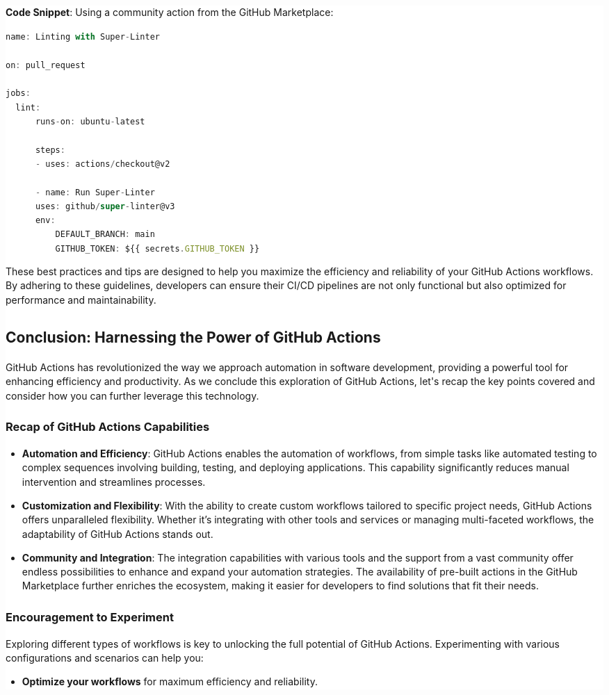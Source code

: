   **Code Snippet**: Using a community action from the GitHub Marketplace:

  ```jsx
  name: Linting with Super-Linter

  on: pull_request

  jobs:
    lint:
        runs-on: ubuntu-latest

        steps:
        - uses: actions/checkout@v2

        - name: Run Super-Linter
        uses: github/super-linter@v3
        env:
            DEFAULT_BRANCH: main
            GITHUB_TOKEN: ${{ secrets.GITHUB_TOKEN }}
  ```

These best practices and tips are designed to help you maximize the efficiency and reliability of your GitHub Actions workflows. By adhering to these guidelines, developers can ensure their CI/CD pipelines are not only functional but also optimized for performance and maintainability.

## Conclusion: Harnessing the Power of GitHub Actions

GitHub Actions has revolutionized the way we approach automation in software development, providing a powerful tool for enhancing efficiency and productivity. As we conclude this exploration of GitHub Actions, let's recap the key points covered and consider how you can further leverage this technology.

### Recap of GitHub Actions Capabilities

- **Automation and Efficiency**: GitHub Actions enables the automation of workflows, from simple tasks like automated testing to complex sequences involving building, testing, and deploying applications. This capability significantly reduces manual intervention and streamlines processes.

- **Customization and Flexibility**: With the ability to create custom workflows tailored to specific project needs, GitHub Actions offers unparalleled flexibility. Whether it’s integrating with other tools and services or managing multi-faceted workflows, the adaptability of GitHub Actions stands out.

- **Community and Integration**: The integration capabilities with various tools and the support from a vast community offer endless possibilities to enhance and expand your automation strategies. The availability of pre-built actions in the GitHub Marketplace further enriches the ecosystem, making it easier for developers to find solutions that fit their needs.

### Encouragement to Experiment

Exploring different types of workflows is key to unlocking the full potential of GitHub Actions. Experimenting with various configurations and scenarios can help you:

- **Optimize your workflows** for maximum efficiency and reliability.
